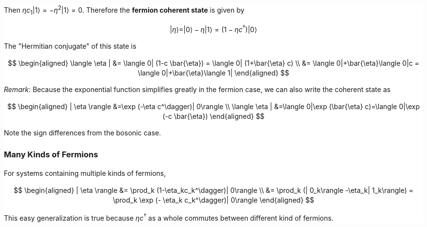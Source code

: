 Then $\eta c_1| 1\rangle =-\eta^2| 1\rangle =0$. Therefore the **fermion coherent state** is given by

$$
| \eta \rangle 
= | 0\rangle -\eta | 1\rangle 
= (1-\eta c^\dagger)| 0\rangle
$$

The "Hermitian conjugate" of this state is

$$
\begin{aligned}
    \langle \eta |
    &= \langle 0| (1-c \bar{\eta})
    = \langle 0| (1+\bar{\eta} c)
    \\
    &= \langle 0|+\bar{\eta}\langle 0|c
    = \langle 0|+\bar{\eta}\langle 1|
\end{aligned}
$$

*Remark*: Because the exponential function simplifies greatly in the
fermion case, we can also write the coherent state as

$$
\begin{aligned}
    | \eta \rangle 
    &=\exp (-\eta c^\dagger)| 0\rangle
    \\ 
    \langle \eta |
    &=\langle 0|\exp (\bar{\eta} c)=\langle 0|\exp (-c \bar{\eta})
\end{aligned}
$$

Note the sign differences from the bosonic case.

### Many Kinds of Fermions

For systems containing multiple kinds of fermions,

$$
\begin{aligned}
    | \eta \rangle 
    &= \prod_k (1-\eta_kc_k^\dagger)| 0\rangle 
    \\
    &= \prod_k (| 0_k\rangle -\eta_k| 1_k\rangle)
    = \prod_k \exp (- \eta_k c_k^\dagger)| 0\rangle
\end{aligned}
$$

This easy generalization is true because $\eta c^\dagger$ as a whole commutes between different kind of fermions.
